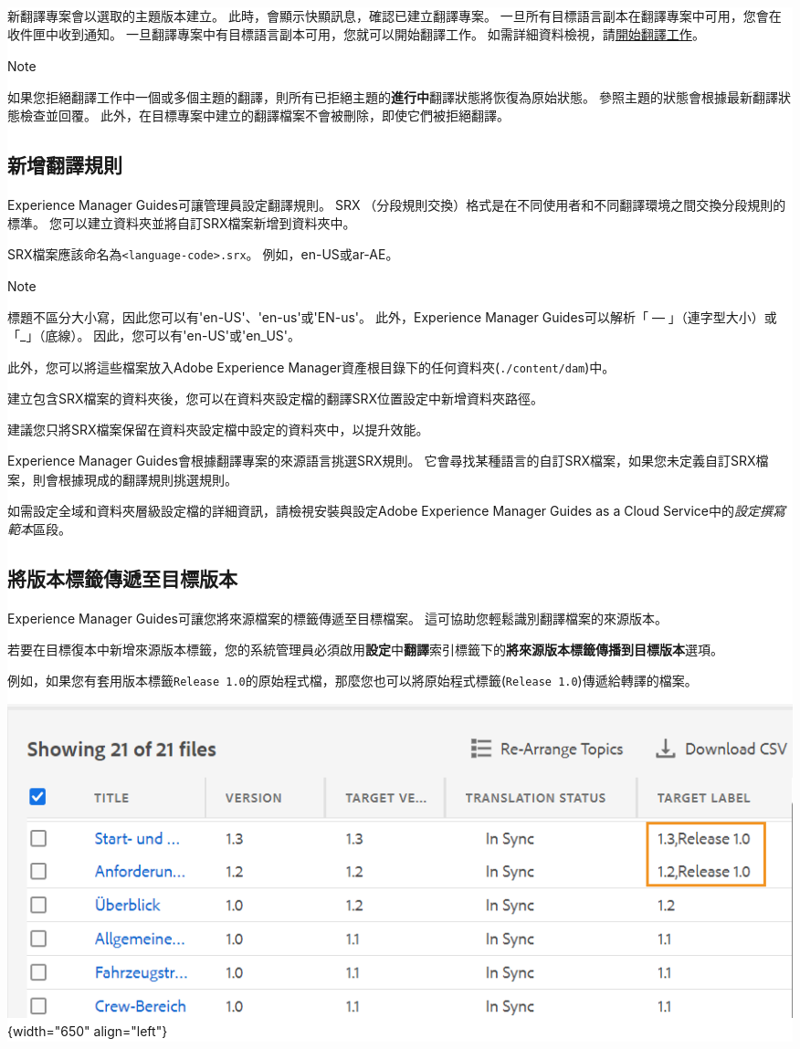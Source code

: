 新翻譯專案會以選取的主題版本建立。 此時，會顯示快顯訊息，確認已建立翻譯專案。 一旦所有目標語言副本在翻譯專案中可用，您會在收件匣中收到通知。 一旦翻譯專案中有目標語言副本可用，您就可以開始翻譯工作。 如需詳細資料檢視，請[開始翻譯工作](translation-first-time.md#id225IK030OE8)。

>[!NOTE]
>
> 如果您拒絕翻譯工作中一個或多個主題的翻譯，則所有已拒絕主題的&#x200B;**進行中**&#x200B;翻譯狀態將恢復為原始狀態。 參照主題的狀態會根據最新翻譯狀態檢查並回覆。 此外，在目標專案中建立的翻譯檔案不會被刪除，即使它們被拒絕翻譯。

## 新增翻譯規則

Experience Manager Guides可讓管理員設定翻譯規則。 SRX （分段規則交換）格式是在不同使用者和不同翻譯環境之間交換分段規則的標準。 您可以建立資料夾並將自訂SRX檔案新增到資料夾中。

SRX檔案應該命名為`<language-code>.srx`。 例如，en-US或ar-AE。

>[!NOTE]
> 
> 標題不區分大小寫，因此您可以有&#39;en-US&#39;、&#39;en-us&#39;或&#39;EN-us&#39;。 此外，Experience Manager Guides可以解析「 — 」（連字型大小）或「_」（底線）。 因此，您可以有&#39;en-US&#39;或&#39;en_US&#39;。

此外，您可以將這些檔案放入Adobe Experience Manager資產根目錄下的任何資料夾(`./content/dam`)中。

建立包含SRX檔案的資料夾後，您可以在資料夾設定檔的翻譯SRX位置設定中新增資料夾路徑。

建議您只將SRX檔案保留在資料夾設定檔中設定的資料夾中，以提升效能。

Experience Manager Guides會根據翻譯專案的來源語言挑選SRX規則。 它會尋找某種語言的自訂SRX檔案，如果您未定義自訂SRX檔案，則會根據現成的翻譯規則挑選規則。

如需設定全域和資料夾層級設定檔的詳細資訊，請檢視安裝與設定Adobe Experience Manager Guides as a Cloud Service中的&#x200B;*設定撰寫範本*&#x200B;區段。

## 將版本標籤傳遞至目標版本

Experience Manager Guides可讓您將來源檔案的標籤傳遞至目標檔案。 這可協助您輕鬆識別翻譯檔案的來源版本。

若要在目標復本中新增來源版本標籤，您的系統管理員必須啟用&#x200B;**設定**&#x200B;中&#x200B;**翻譯**&#x200B;索引標籤下的&#x200B;**將來源版本標籤傳播到目標版本**&#x200B;選項。

例如，如果您有套用版本標籤`Release 1.0`的原始程式檔，那麼您也可以將原始程式標籤\(`Release 1.0`\)傳遞給轉譯的檔案。

![](images/translation-pass-source-label.png){width="650" align="left"}
